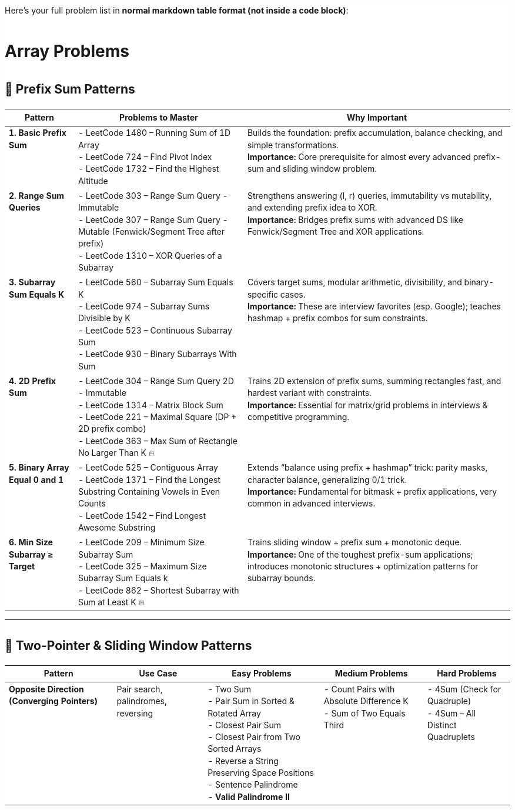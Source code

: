 Here’s your full problem list in **normal markdown table format (not inside a code block)**:

# **Array Problems**

## 📌 Prefix Sum Patterns

| **Pattern**                       | **Problems to Master**                                                                                                                                                                                             | **Why Important**                                                                                                                                                                                                |
| --------------------------------- | ------------------------------------------------------------------------------------------------------------------------------------------------------------------------------------------------------------------ | ---------------------------------------------------------------------------------------------------------------------------------------------------------------------------------------------------------------- |
| **1. Basic Prefix Sum**           | - LeetCode 1480 – Running Sum of 1D Array <br> - LeetCode 724 – Find Pivot Index <br> - LeetCode 1732 – Find the Highest Altitude                                                                                  | Builds the foundation: prefix accumulation, balance checking, and simple transformations. <br> **Importance:** Core prerequisite for almost every advanced prefix-sum and sliding window problem.                |
| **2. Range Sum Queries**          | - LeetCode 303 – Range Sum Query - Immutable <br> - LeetCode 307 – Range Sum Query - Mutable (Fenwick/Segment Tree after prefix) <br> - LeetCode 1310 – XOR Queries of a Subarray                                  | Strengthens answering (l, r) queries, immutability vs mutability, and extending prefix idea to XOR. <br> **Importance:** Bridges prefix sums with advanced DS like Fenwick/Segment Tree and XOR applications.    |
| **3. Subarray Sum Equals K**      | - LeetCode 560 – Subarray Sum Equals K <br> - LeetCode 974 – Subarray Sums Divisible by K <br> - LeetCode 523 – Continuous Subarray Sum <br> - LeetCode 930 – Binary Subarrays With Sum                            | Covers target sums, modular arithmetic, divisibility, and binary-specific cases. <br> **Importance:** These are interview favorites (esp. Google); teaches hashmap + prefix combos for sum constraints.          |
| **4. 2D Prefix Sum**              | - LeetCode 304 – Range Sum Query 2D - Immutable <br> - LeetCode 1314 – Matrix Block Sum <br> - LeetCode 221 – Maximal Square (DP + 2D prefix combo) <br> - LeetCode 363 – Max Sum of Rectangle No Larger Than K 🔥 | Trains 2D extension of prefix sums, summing rectangles fast, and hardest variant with constraints. <br> **Importance:** Essential for matrix/grid problems in interviews & competitive programming.              |
| **5. Binary Array Equal 0 and 1** | - LeetCode 525 – Contiguous Array <br> - LeetCode 1371 – Find the Longest Substring Containing Vowels in Even Counts <br> - LeetCode 1542 – Find Longest Awesome Substring                                         | Extends “balance using prefix + hashmap” trick: parity masks, character balance, generalizing 0/1 trick. <br> **Importance:** Fundamental for bitmask + prefix applications, very common in advanced interviews. |
| **6. Min Size Subarray ≥ Target** | - LeetCode 209 – Minimum Size Subarray Sum <br> - LeetCode 325 – Maximum Size Subarray Sum Equals k <br> - LeetCode 862 – Shortest Subarray with Sum at Least K 🔥                                                 | Trains sliding window + prefix sum + monotonic deque. <br> **Importance:** One of the toughest prefix-sum applications; introduces monotonic structures + optimization patterns for subarray bounds.             |

---

## 📌 Two-Pointer & Sliding Window Patterns

| **Pattern**                                           | **Use Case**                                | **Easy Problems**                                                                                                                                                                                                                   | **Medium Problems**                                                                                                                                                                                                                   | **Hard Problems**                                                   |
| ----------------------------------------------------- | ------------------------------------------- | ----------------------------------------------------------------------------------------------------------------------------------------------------------------------------------------------------------------------------------- | ------------------------------------------------------------------------------------------------------------------------------------------------------------------------------------------------------------------------------------- | ------------------------------------------------------------------- |
| **Opposite Direction (Converging Pointers)**          | Pair search, palindromes, reversing         | - Two Sum <br> - Pair Sum in Sorted & Rotated Array <br> - Closest Pair Sum <br> - Closest Pair from Two Sorted Arrays <br> - Reverse a String Preserving Space Positions <br> - Sentence Palindrome <br> - **Valid Palindrome II** | - Count Pairs with Absolute Difference K <br> - Sum of Two Equals Third                                                                                                                                                               | - 4Sum (Check for Quadruple) <br> - 4Sum – All Distinct Quadruplets |